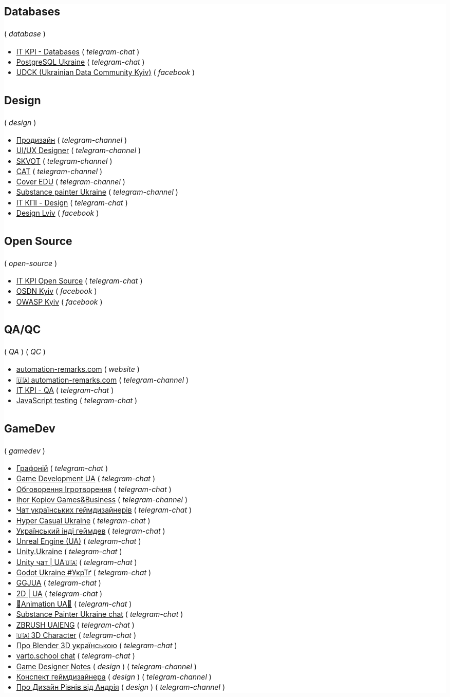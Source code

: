 
## Databases

( _database_ )

 - [IT KPI - Databases](https://t.me/itkpi_db) ( _telegram-chat_ )
 - [PostgreSQL Ukraine](https://t.me/PostgresUkraine) ( _telegram-chat_ )
 - [UDCK (Ukrainian Data Community Kyiv)](https://www.facebook.com/groups/kssug/) ( _facebook_ )

## Design 

( _design_ )

 - [Продизайн](https://t.me/prodesign_in_ua) ( _telegram-channel_ )
 - [UI/UX Designer](https://t.me/uxidesign) ( _telegram-channel_ )
 - [SKVOT](https://t.me/skvot_io) ( _telegram-channel_ )
 - [CAT](https://t.me/Concept_Artist_Thoughts) ( _telegram-channel_ )
 - [Cover EDU](https://t.me/Cover_education) ( _telegram-channel_ )
 - [Substance painter Ukraine](https://t.me/SP_Ukraine) ( _telegram-channel_ )
 - [ІТ КПІ - Design](https://t.me/itkpi_design) ( _telegram-chat_ )
 - [Design Lviv](https://www.facebook.com/groups/272786659415583) ( _facebook_ )

## Open Source

( _open-source_ )

 - [IT KPI Open Source](https://t.me/itkpi_open_source) ( _telegram-chat_ )
 - [OSDN Kyiv](https://www.facebook.com/osdn.kiev) ( _facebook_ )
 - [OWASP Kyiv](https://www.facebook.com/owaspkyiv) ( _facebook_ )

## QA/QC

( _QA_ ) ( _QC_ )

- [automation-remarks.com](http://automation-remarks.com/) ( _website_ )
- [🇺🇦 automation-remarks.com](https://t.me/automation_remarks_ua) ( _telegram-channel_ )
- [IT KPI - QA](https://t.me/itkpi_qa) ( _telegram-chat_ )
- [JavaScript testing](https://t.me/js_for_testing) ( _telegram-chat_ )

## GameDev

( _gamedev_ )
 - [Графоній](https://t.me/grafonua) ( _telegram-chat_ )
 - [Game Development UA](https://t.me/gamedevua) ( _telegram-chat_ )
 - [Обговорення Ігротворення](https://t.me/talk_about_game_dev) ( _telegram-chat_ ) 
 - [Ihor Kopiov Games&Business](https://t.me/GameDesignAndMoney) ( _telegram-channel_ )
 - [Чат українських геймдизайнерів](https://t.me/gamedesignUA_chat) ( _telegram-chat_ )
 - [Hyper Casual Ukraine](https://t.me/HyperCasualUkraine) ( _telegram-chat_ )
 - [Український інді геймдев](https://t.me/+cyitd2450xg4NjYy) ( _telegram-chat_ )
 - [Unreal Engine (UA)](https://t.me/ua_ue) ( _telegram-chat_ )
 - [Unity.Ukraine](https://t.me/unity_ukraine) ( _telegram-chat_ )
 - [Unity чат | UA🇺🇦](https://t.me/unity_ua_chat) ( _telegram-chat_ )
 - [Godot Ukraine #УкрТґ](https://t.me/GodotUkraine) ( _telegram-chat_ )
 - [GGJUA](https://t.me/ggjua) ( _telegram-chat_ )
 - [2D | UA](https://t.me/dwadUA) ( _telegram-chat_ )
 - [💙Animation UA💛](https://t.me/ua_animation) ( _telegram-chat_ )
 - [Substance Painter Ukraine chat](http://t.me/+qSsDxzXAdTxjNjAy) ( _telegram-chat_ )
 - [ZBRUSH UAIENG](http://t.me/ZbrushUAIENG) ( _telegram-chat_ )
 - [🇺🇦 3D Character](https://t.me/character_ua_3d) ( _telegram-chat_ )
 - [Про Blender 3D українською](https://t.me/blender_ua) ( _telegram-chat_ )
 - [varto.school сhat](https://t.me/varto_school_chat) ( _telegram-chat_ ) <br/>
 - [Game Designer Notes](https://t.me/GameDesigner_Notes) ( _design_ ) ( _telegram-channel_ )
 - [Конспект геймдизайнера](https://t.me/gamedesignercompendium) ( _design_ ) ( _telegram-channel_ )
 - [Про Дизайн Рівнів від Андрія](https://t.me/ualeveldesign) ( _design_ ) ( _telegram-channel_ )